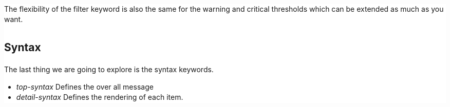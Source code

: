 The flexibility of the filter keyword is also the same for the warning and critical thresholds which can be extended as much as you want.

## Syntax

The last thing we are going to explore is the syntax keywords.

- *top-syntax* Defines the over all message
- *detail-syntax* Defines the rendering of each item.

